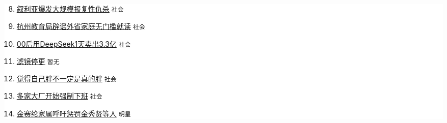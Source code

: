 8. [叙利亚爆发大规模报复性仇杀](https://m.weibo.cn/search?containerid=100103type%3D1%26t%3D10%26q%3D%23%E5%8F%99%E5%88%A9%E4%BA%9A%E7%88%86%E5%8F%91%E5%A4%A7%E8%A7%84%E6%A8%A1%E6%8A%A5%E5%A4%8D%E6%80%A7%E4%BB%87%E6%9D%80%23&stream_entry_id=31&isnewpage=1&extparam=seat%3D1%26band_rank%3D6%26stream_entry_id%3D31%26flag%3D0%26lcate%3D5001%26pos%3D6%26filter_type%3Drealtimehot%26c_type%3D31%26realpos%3D6%26q%3D%2523%25E5%258F%2599%25E5%2588%25A9%25E4%25BA%259A%25E7%2588%2586%25E5%258F%2591%25E5%25A4%25A7%25E8%25A7%2584%25E6%25A8%25A1%25E6%258A%25A5%25E5%25A4%258D%25E6%2580%25A7%25E4%25BB%2587%25E6%259D%2580%2523%26dgr%3D0%26cate%3D5001%26display_time%3D1741608465%26pre_seqid%3D17416084657840304773298) `社会` 

9. [杭州教育局辟谣外省家庭无门槛就读](https://m.weibo.cn/search?containerid=100103type%3D1%26t%3D10%26q%3D%23%E6%9D%AD%E5%B7%9E%E6%95%99%E8%82%B2%E5%B1%80%E8%BE%9F%E8%B0%A3%E5%A4%96%E7%9C%81%E5%AE%B6%E5%BA%AD%E6%97%A0%E9%97%A8%E6%A7%9B%E5%B0%B1%E8%AF%BB%23&stream_entry_id=31&isnewpage=1&extparam=seat%3D1%26adid%3D278693%26band_rank%3D7%26pos%3D7%26is_ad_pos%3D1%26lcate%3D5001%26filter_type%3Drealtimehot%26stream_entry_id%3D31%26c_type%3D31%26q%3D%2523%25E6%259D%25AD%25E5%25B7%259E%25E6%2595%2599%25E8%2582%25B2%25E5%25B1%2580%25E8%25BE%259F%25E8%25B0%25A3%25E5%25A4%2596%25E7%259C%2581%25E5%25AE%25B6%25E5%25BA%25AD%25E6%2597%25A0%25E9%2597%25A8%25E6%25A7%259B%25E5%25B0%25B1%25E8%25AF%25BB%2523%26dgr%3D0%26cate%3D5001%26display_time%3D1741608465%26pre_seqid%3D17416084657840304773298) `社会` 

10. [00后用DeepSeek1天卖出3.3亿](https://m.weibo.cn/search?containerid=100103type%3D1%26t%3D10%26q%3D%2300%E5%90%8E%E7%94%A8DeepSeek1%E5%A4%A9%E5%8D%96%E5%87%BA3.3%E4%BA%BF%23&stream_entry_id=31&isnewpage=1&extparam=seat%3D1%26band_rank%3D7%26stream_entry_id%3D31%26flag%3D2%26lcate%3D5001%26pos%3D8%26filter_type%3Drealtimehot%26c_type%3D31%26realpos%3D7%26q%3D%252300%25E5%2590%258E%25E7%2594%25A8DeepSeek1%25E5%25A4%25A9%25E5%258D%2596%25E5%2587%25BA3.3%25E4%25BA%25BF%2523%26dgr%3D0%26cate%3D5001%26display_time%3D1741608465%26pre_seqid%3D17416084657840304773298) `社会` 

11. [滤镜停更](https://m.weibo.cn/search?containerid=100103type%3D1%26t%3D10%26q%3D%E6%BB%A4%E9%95%9C%E5%81%9C%E6%9B%B4&stream_entry_id=31&isnewpage=1&extparam=seat%3D1%26band_rank%3D8%26stream_entry_id%3D31%26flag%3D0%26lcate%3D5001%26pos%3D9%26filter_type%3Drealtimehot%26c_type%3D31%26realpos%3D8%26q%3D%25E6%25BB%25A4%25E9%2595%259C%25E5%2581%259C%25E6%259B%25B4%26dgr%3D0%26cate%3D5001%26display_time%3D1741608465%26pre_seqid%3D17416084657840304773298) `暂无` 

12. [觉得自己胖不一定是真的胖](https://m.weibo.cn/search?containerid=100103type%3D1%26t%3D10%26q%3D%23%E8%A7%89%E5%BE%97%E8%87%AA%E5%B7%B1%E8%83%96%E4%B8%8D%E4%B8%80%E5%AE%9A%E6%98%AF%E7%9C%9F%E7%9A%84%E8%83%96%23&stream_entry_id=31&isnewpage=1&extparam=seat%3D1%26band_rank%3D9%26stream_entry_id%3D31%26flag%3D0%26lcate%3D5001%26pos%3D10%26filter_type%3Drealtimehot%26c_type%3D31%26realpos%3D9%26q%3D%2523%25E8%25A7%2589%25E5%25BE%2597%25E8%2587%25AA%25E5%25B7%25B1%25E8%2583%2596%25E4%25B8%258D%25E4%25B8%2580%25E5%25AE%259A%25E6%2598%25AF%25E7%259C%259F%25E7%259A%2584%25E8%2583%2596%2523%26dgr%3D0%26cate%3D5001%26display_time%3D1741608465%26pre_seqid%3D17416084657840304773298) `社会` 

13. [多家大厂开始强制下班](https://m.weibo.cn/search?containerid=100103type%3D1%26t%3D10%26q%3D%23%E5%A4%9A%E5%AE%B6%E5%A4%A7%E5%8E%82%E5%BC%80%E5%A7%8B%E5%BC%BA%E5%88%B6%E4%B8%8B%E7%8F%AD%23&stream_entry_id=31&isnewpage=1&extparam=seat%3D1%26band_rank%3D10%26stream_entry_id%3D31%26flag%3D0%26lcate%3D5001%26pos%3D11%26filter_type%3Drealtimehot%26c_type%3D31%26realpos%3D10%26q%3D%2523%25E5%25A4%259A%25E5%25AE%25B6%25E5%25A4%25A7%25E5%258E%2582%25E5%25BC%2580%25E5%25A7%258B%25E5%25BC%25BA%25E5%2588%25B6%25E4%25B8%258B%25E7%258F%25AD%2523%26dgr%3D0%26cate%3D5001%26display_time%3D1741608465%26pre_seqid%3D17416084657840304773298) `社会` 

14. [金赛纶家属呼吁惩罚金秀贤等人](https://m.weibo.cn/search?containerid=100103type%3D1%26t%3D10%26q%3D%23%E9%87%91%E8%B5%9B%E7%BA%B6%E5%AE%B6%E5%B1%9E%E5%91%BC%E5%90%81%E6%83%A9%E7%BD%9A%E9%87%91%E7%A7%80%E8%B4%A4%E7%AD%89%E4%BA%BA%23&stream_entry_id=31&isnewpage=1&extparam=seat%3D1%26band_rank%3D11%26stream_entry_id%3D31%26flag%3D1%26lcate%3D5001%26pos%3D12%26filter_type%3Drealtimehot%26c_type%3D31%26realpos%3D11%26q%3D%2523%25E9%2587%2591%25E8%25B5%259B%25E7%25BA%25B6%25E5%25AE%25B6%25E5%25B1%259E%25E5%2591%25BC%25E5%2590%2581%25E6%2583%25A9%25E7%25BD%259A%25E9%2587%2591%25E7%25A7%2580%25E8%25B4%25A4%25E7%25AD%2589%25E4%25BA%25BA%2523%26dgr%3D0%26cate%3D5001%26display_time%3D1741608465%26pre_seqid%3D17416084657840304773298) `明星` 
